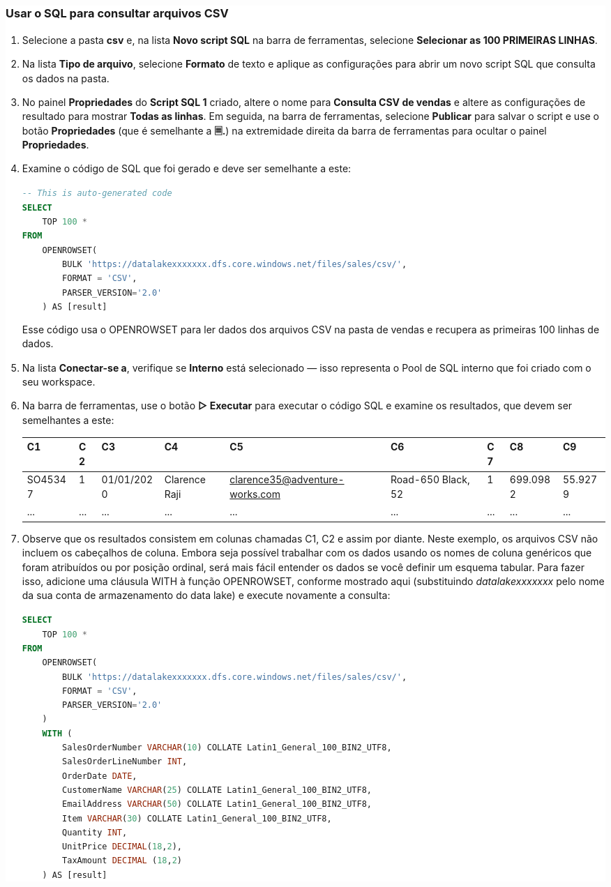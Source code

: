 ### Usar o SQL para consultar arquivos CSV

1. Selecione a pasta **csv** e, na lista **Novo script SQL** na barra de ferramentas, selecione **Selecionar as 100 PRIMEIRAS LINHAS**.
2. Na lista **Tipo de arquivo**, selecione **Formato** de texto e aplique as configurações para abrir um novo script SQL que consulta os dados na pasta.
3. No painel **Propriedades** do **Script SQL 1** criado, altere o nome para **Consulta CSV de vendas** e altere as configurações de resultado para mostrar **Todas as linhas**. Em seguida, na barra de ferramentas, selecione **Publicar** para salvar o script e use o botão **Propriedades** (que é semelhante a **&#128463;.**) na extremidade direita da barra de ferramentas para ocultar o painel **Propriedades**.
4. Examine o código de SQL que foi gerado e deve ser semelhante a este:

    ```SQL
    -- This is auto-generated code
    SELECT
        TOP 100 *
    FROM
        OPENROWSET(
            BULK 'https://datalakexxxxxxx.dfs.core.windows.net/files/sales/csv/',
            FORMAT = 'CSV',
            PARSER_VERSION='2.0'
        ) AS [result]
    ```

    Esse código usa o OPENROWSET para ler dados dos arquivos CSV na pasta de vendas e recupera as primeiras 100 linhas de dados.

5. Na lista **Conectar-se a**, verifique se **Interno** está selecionado — isso representa o Pool de SQL interno que foi criado com o seu workspace.
6. Na barra de ferramentas, use o botão **&#9655; Executar** para executar o código SQL e examine os resultados, que devem ser semelhantes a este:

    | C1 | C2 | C3 | C4 | C5 | C6 | C7 | C8 | C9 |
    | -- | -- | -- | -- | -- | -- | -- | -- | -- |
    | SO45347 | 1 | 01/01/2020 | Clarence Raji | clarence35@adventure-works.com |Road-650 Black, 52 | 1 | 699.0982 | 55.9279 |
    | ... | ... | ... | ... | ... | ... | ... | ... | ... |

7. Observe que os resultados consistem em colunas chamadas C1, C2 e assim por diante. Neste exemplo, os arquivos CSV não incluem os cabeçalhos de coluna. Embora seja possível trabalhar com os dados usando os nomes de coluna genéricos que foram atribuídos ou por posição ordinal, será mais fácil entender os dados se você definir um esquema tabular. Para fazer isso, adicione uma cláusula WITH à função OPENROWSET, conforme mostrado aqui (substituindo *datalakexxxxxxx* pelo nome da sua conta de armazenamento do data lake) e execute novamente a consulta:

    ```SQL
    SELECT
        TOP 100 *
    FROM
        OPENROWSET(
            BULK 'https://datalakexxxxxxx.dfs.core.windows.net/files/sales/csv/',
            FORMAT = 'CSV',
            PARSER_VERSION='2.0'
        )
        WITH (
            SalesOrderNumber VARCHAR(10) COLLATE Latin1_General_100_BIN2_UTF8,
            SalesOrderLineNumber INT,
            OrderDate DATE,
            CustomerName VARCHAR(25) COLLATE Latin1_General_100_BIN2_UTF8,
            EmailAddress VARCHAR(50) COLLATE Latin1_General_100_BIN2_UTF8,
            Item VARCHAR(30) COLLATE Latin1_General_100_BIN2_UTF8,
            Quantity INT,
            UnitPrice DECIMAL(18,2),
            TaxAmount DECIMAL (18,2)
        ) AS [result]